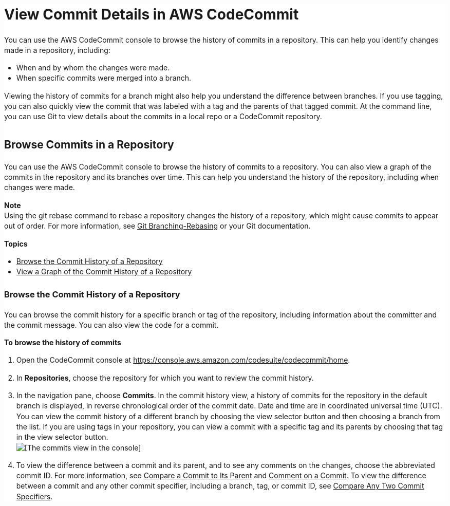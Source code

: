 # View Commit Details in AWS CodeCommit<a name="how-to-view-commit-details"></a>

You can use the AWS CodeCommit console to browse the history of commits in a repository\. This can help you identify changes made in a repository, including:
+ When and by whom the changes were made\.
+ When specific commits were merged into a branch\.

Viewing the history of commits for a branch might also help you understand the difference between branches\. If you use tagging, you can also quickly view the commit that was labeled with a tag and the parents of that tagged commit\. At the command line, you can use Git to view details about the commits in a local repo or a CodeCommit repository\. 

## Browse Commits in a Repository<a name="how-to-view-commit-details-console"></a>

You can use the AWS CodeCommit console to browse the history of commits to a repository\. You can also view a graph of the commits in the repository and its branches over time\. This can help you understand the history of the repository, including when changes were made\.

**Note**  
Using the git rebase command to rebase a repository changes the history of a repository, which might cause commits to appear out of order\. For more information, see [Git Branching\-Rebasing](https://git-scm.com/book/en/v2/Git-Branching-Rebasing) or your Git documentation\.

**Topics**
+ [Browse the Commit History of a Repository](#how-to-view-commit-details-console-history)
+ [View a Graph of the Commit History of a Repository](#how-to-view-commit-details-console-visualizer)

### Browse the Commit History of a Repository<a name="how-to-view-commit-details-console-history"></a>

You can browse the commit history for a specific branch or tag of the repository, including information about the committer and the commit message\. You can also view the code for a commit\.

**To browse the history of commits**

1. Open the CodeCommit console at [https://console\.aws\.amazon\.com/codesuite/codecommit/home](https://console.aws.amazon.com/codesuite/codecommit/home)\.

1. In **Repositories**, choose the repository for which you want to review the commit history\. 

1. In the navigation pane, choose **Commits**\. In the commit history view, a history of commits for the repository in the default branch is displayed, in reverse chronological order of the commit date\. Date and time are in coordinated universal time \(UTC\)\. You can view the commit history of a different branch by choosing the view selector button and then choosing a branch from the list\. If you are using tags in your repository, you can view a commit with a specific tag and its parents by choosing that tag in the view selector button\.  
![\[The commits view in the console\]](http://docs.aws.amazon.com/codecommit/latest/userguide/images/codecommit-commit-list.png)

1. To view the difference between a commit and its parent, and to see any comments on the changes, choose the abbreviated commit ID\. For more information, see [Compare a Commit to Its Parent](how-to-compare-commits.md#how-to-compare-commits-parent) and [Comment on a Commit](how-to-commit-comment.md)\. To view the difference between a commit and any other commit specifier, including a branch, tag, or commit ID, see [Compare Any Two Commit Specifiers](how-to-compare-commits.md#how-to-compare-commits-compare)\.
